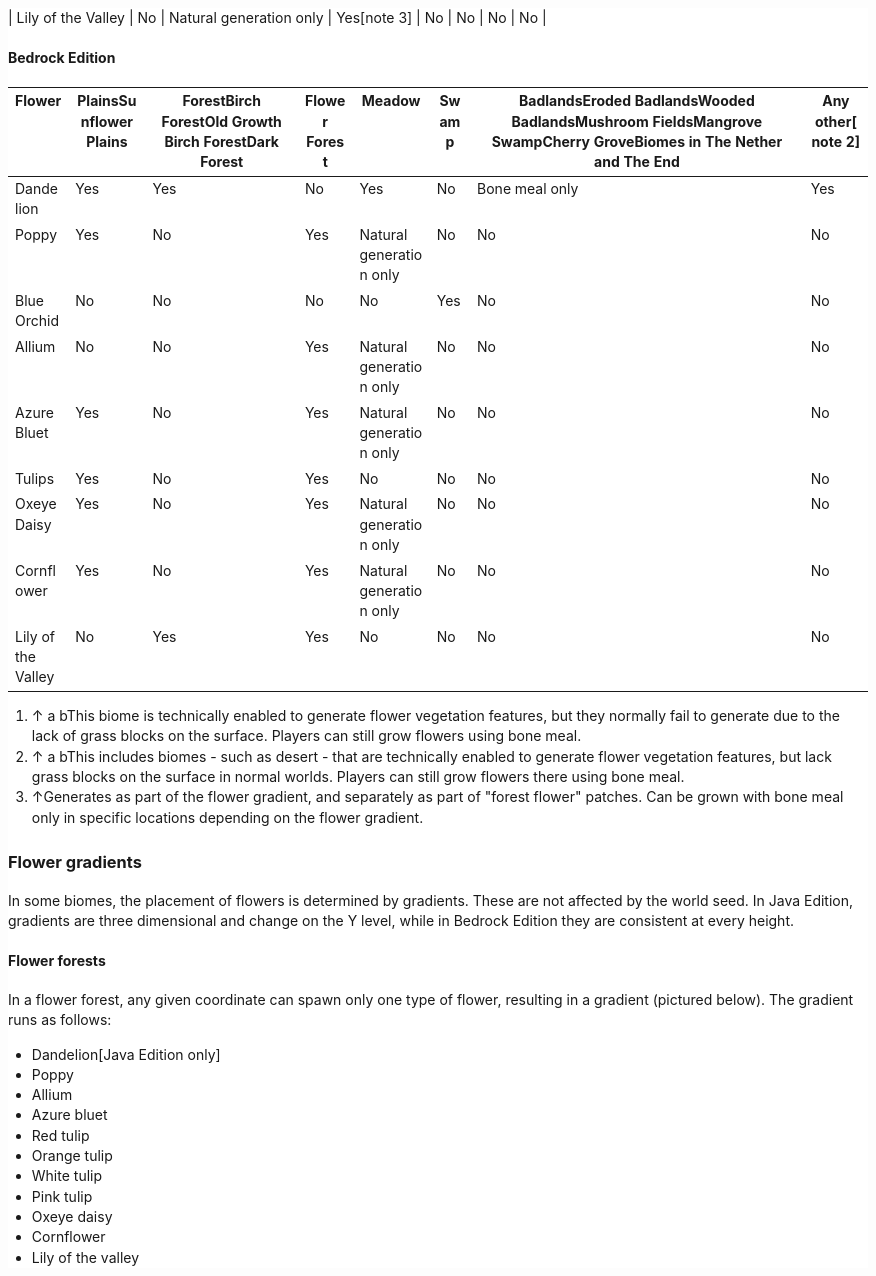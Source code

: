 | Lily of the Valley | No                                                             | Natural generation only                              | Yes[note 3]   | No     | No    | No                                                                                                                                                                                    | No                |

#### Bedrock Edition
| Flower             | PlainsSunflower Plains | ForestBirch ForestOld Growth Birch ForestDark Forest | Flower Forest | Meadow                  | Swamp | BadlandsEroded BadlandsWooded BadlandsMushroom FieldsMangrove SwampCherry GroveBiomes in The Nether and The End | Any other[note 2] |
|--------------------|------------------------|------------------------------------------------------|---------------|-------------------------|-------|-----------------------------------------------------------------------------------------------------------------|-------------------|
| Dandelion          | Yes                    | Yes                                                  | No            | Yes                     | No    | Bone meal only                                                                                                  | Yes               |
| Poppy              | Yes                    | No                                                   | Yes           | Natural generation only | No    | No                                                                                                              | No                |
| Blue Orchid        | No                     | No                                                   | No            | No                      | Yes   | No                                                                                                              | No                |
| Allium             | No                     | No                                                   | Yes           | Natural generation only | No    | No                                                                                                              | No                |
| Azure Bluet        | Yes                    | No                                                   | Yes           | Natural generation only | No    | No                                                                                                              | No                |
| Tulips             | Yes                    | No                                                   | Yes           | No                      | No    | No                                                                                                              | No                |
| Oxeye Daisy        | Yes                    | No                                                   | Yes           | Natural generation only | No    | No                                                                                                              | No                |
| Cornflower         | Yes                    | No                                                   | Yes           | Natural generation only | No    | No                                                                                                              | No                |
| Lily of the Valley | No                     | Yes                                                  | Yes           | No                      | No    | No                                                                                                              | No                |

1. ↑ a bThis biome is technically enabled to generate flower vegetation features, but they normally fail to generate due to the lack of grass blocks on the surface. Players can still grow flowers using bone meal.
2. ↑ a bThis includes biomes - such as desert - that are technically enabled to generate flower vegetation features, but lack grass blocks on the surface in normal worlds. Players can still grow flowers there using bone meal.
3. ↑Generates as part of the flower gradient, and separately as part of "forest flower" patches. Can be grown with bone meal only in specific locations depending on the flower gradient.

### Flower gradients
In some biomes, the placement of flowers is determined by gradients. These are not affected by the world seed. In Java Edition, gradients are three dimensional and change on the Y level, while in Bedrock Edition they are consistent at every height.

#### Flower forests
In a flower forest, any given coordinate can spawn only one type of flower, resulting in a gradient (pictured below). The gradient runs as follows:

- Dandelion‌[Java Edition  only]
- Poppy
- Allium
- Azure bluet
- Red tulip
- Orange tulip
- White tulip
- Pink tulip
- Oxeye daisy
- Cornflower
- Lily of the valley
